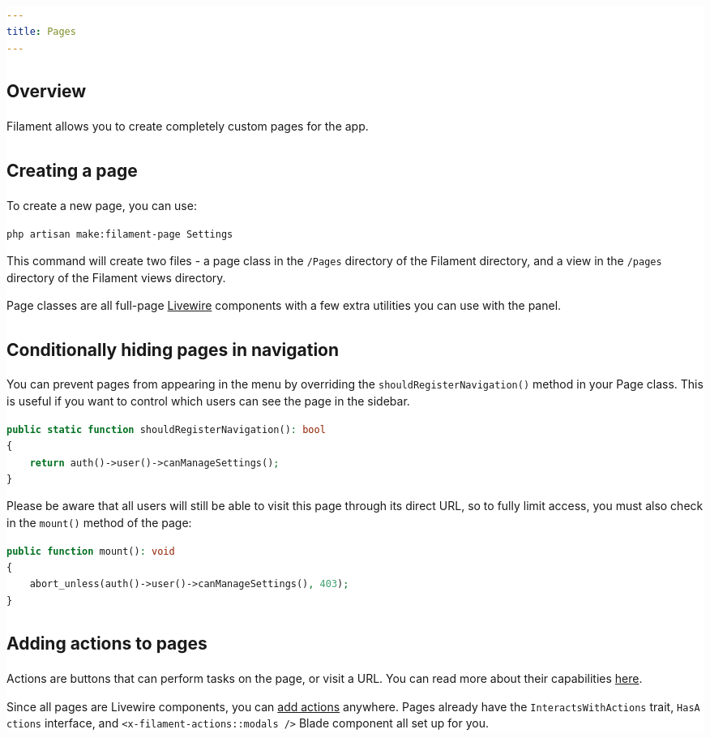 ```yaml
---
title: Pages
---
```


## Overview

Filament allows you to create completely custom pages for the app.

## Creating a page

To create a new page, you can use:

```bash
php artisan make:filament-page Settings
```

This command will create two files - a page class in the `/Pages` directory of the Filament directory, and a view in the `/pages` directory of the Filament views directory.

Page classes are all full-page [Livewire](https://livewire.laravel.com) components with a few extra utilities you can use with the panel.

## Conditionally hiding pages in navigation

You can prevent pages from appearing in the menu by overriding the `shouldRegisterNavigation()` method in your Page class. This is useful if you want to control which users can see the page in the sidebar.

```php
public static function shouldRegisterNavigation(): bool
{
    return auth()->user()->canManageSettings();
}
```

Please be aware that all users will still be able to visit this page through its direct URL, so to fully limit access, you must also check in the `mount()` method of the page:

```php
public function mount(): void
{
    abort_unless(auth()->user()->canManageSettings(), 403);
}
```

## Adding actions to pages

Actions are buttons that can perform tasks on the page, or visit a URL. You can read more about their capabilities [here](../actions).

Since all pages are Livewire components, you can [add actions](../actions/adding-an-action-to-a-livewire-component#adding-the-action) anywhere. Pages already have the `InteractsWithActions` trait, `HasActions` interface, and `<x-filament-actions::modals />` Blade component all set up for you.
